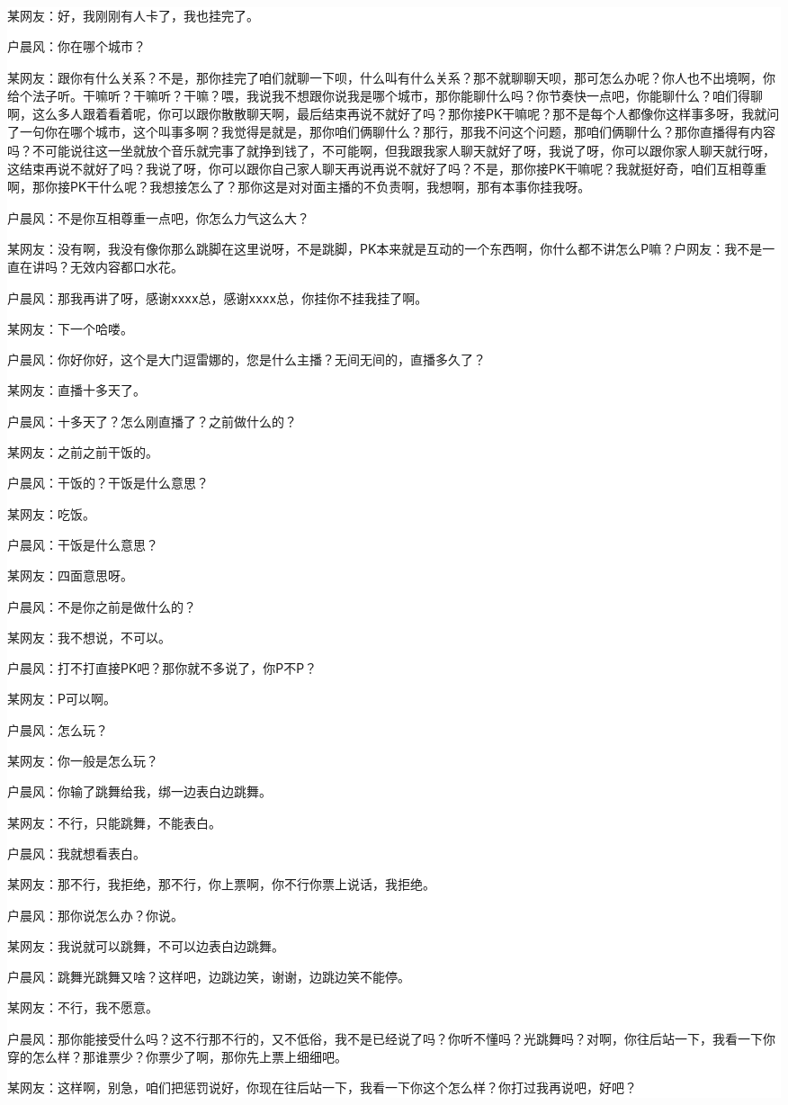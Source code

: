 某网友：好，我刚刚有人卡了，我也挂完了。

户晨风：你在哪个城市？

某网友：跟你有什么关系？不是，那你挂完了咱们就聊一下呗，什么叫有什么关系？那不就聊聊天呗，那可怎么办呢？你人也不出境啊，你给个法子听。干嘛听？干嘛听？干嘛？喂，我说我不想跟你说我是哪个城市，那你能聊什么吗？你节奏快一点吧，你能聊什么？咱们得聊啊，这么多人跟着看着呢，你可以跟你散散聊天啊，最后结束再说不就好了吗？那你接PK干嘛呢？那不是每个人都像你这样事多呀，我就问了一句你在哪个城市，这个叫事多啊？我觉得是就是，那你咱们俩聊什么？那行，那我不问这个问题，那咱们俩聊什么？那你直播得有内容吗？不可能说往这一坐就放个音乐就完事了就挣到钱了，不可能啊，但我跟我家人聊天就好了呀，我说了呀，你可以跟你家人聊天就行呀，这结束再说不就好了吗？我说了呀，你可以跟你自己家人聊天再说再说不就好了吗？不是，那你接PK干嘛呢？我就挺好奇，咱们互相尊重啊，那你接PK干什么呢？我想接怎么了？那你这是对对面主播的不负责啊，我想啊，那有本事你挂我呀。

户晨风：不是你互相尊重一点吧，你怎么力气这么大？

某网友：没有啊，我没有像你那么跳脚在这里说呀，不是跳脚，PK本来就是互动的一个东西啊，你什么都不讲怎么P嘛？户网友：我不是一直在讲吗？无效内容都口水花。

户晨风：那我再讲了呀，感谢xxxx总，感谢xxxx总，你挂你不挂我挂了啊。

某网友：下一个哈喽。

户晨风：你好你好，这个是大门逗雷娜的，您是什么主播？无间无间的，直播多久了？

某网友：直播十多天了。

户晨风：十多天了？怎么刚直播了？之前做什么的？

某网友：之前之前干饭的。

户晨风：干饭的？干饭是什么意思？

某网友：吃饭。

户晨风：干饭是什么意思？

某网友：四面意思呀。

户晨风：不是你之前是做什么的？

某网友：我不想说，不可以。

户晨风：打不打直接PK吧？那你就不多说了，你P不P？

某网友：P可以啊。

户晨风：怎么玩？

某网友：你一般是怎么玩？

户晨风：你输了跳舞给我，绑一边表白边跳舞。

某网友：不行，只能跳舞，不能表白。

户晨风：我就想看表白。

某网友：那不行，我拒绝，那不行，你上票啊，你不行你票上说话，我拒绝。

户晨风：那你说怎么办？你说。

某网友：我说就可以跳舞，不可以边表白边跳舞。

户晨风：跳舞光跳舞又啥？这样吧，边跳边笑，谢谢，边跳边笑不能停。

某网友：不行，我不愿意。

户晨风：那你能接受什么吗？这不行那不行的，又不低俗，我不是已经说了吗？你听不懂吗？光跳舞吗？对啊，你往后站一下，我看一下你穿的怎么样？那谁票少？你票少了啊，那你先上票上细细吧。

某网友：这样啊，别急，咱们把惩罚说好，你现在往后站一下，我看一下你这个怎么样？你打过我再说吧，好吧？
